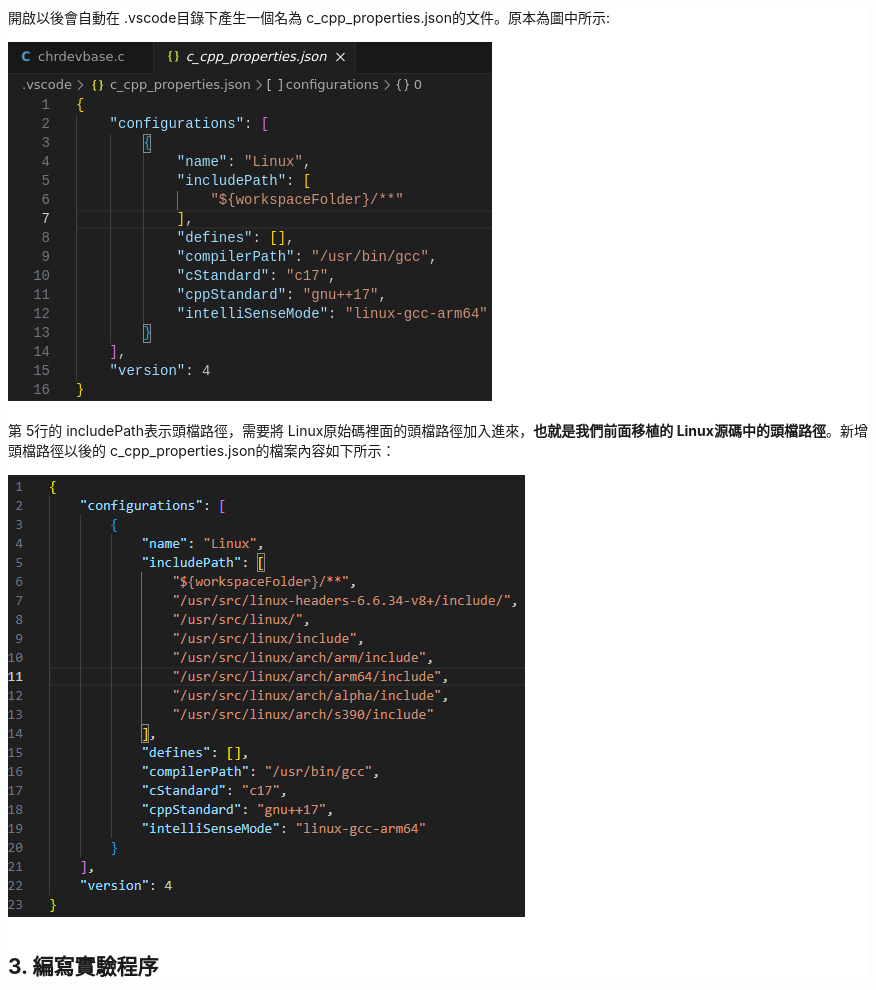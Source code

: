 開啟以後會自動在 .vscode目錄下產生一個名為 c_cpp_properties.json的文件。原本為圖中所示:

![Untitled](./pic/Untitled%203.png)

第 5行的 includePath表示頭檔路徑，需要將 Linux原始碼裡面的頭檔路徑加入進來，**也就是我們前面移植的 Linux源碼中的頭檔路徑**。新增頭檔路徑以後的 c_cpp_properties.json的檔案內容如下所示：

![Untitled](./pic/Untitled%204.png)

## 3. 編寫實驗程序
